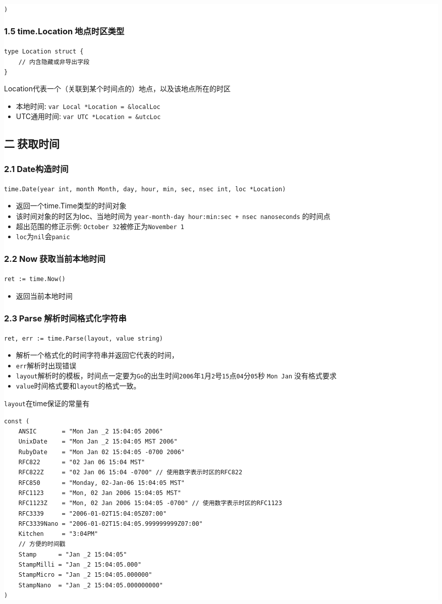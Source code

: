 ```
)
```

### 1.5 time.Location 地点时区类型
```
type Location struct {
    // 内含隐藏或非导出字段
}
```
Location代表一个（关联到某个时间点的）地点，以及该地点所在的时区
* 本地时间: `var Local *Location = &localLoc`
* UTC通用时间: `var UTC *Location = &utcLoc`


## 二 获取时间
### 2.1 Date构造时间
```
time.Date(year int, month Month, day, hour, min, sec, nsec int, loc *Location)
```
* 返回一个time.Time类型的时间对象
* 该时间对象的时区为loc、当地时间为
  `year-month-day hour:min:sec + nsec nanoseconds`
  的时间点
* 超出范围的修正示例: `October 32`被修正为`November 1`
* `loc`为`nil`会`panic`

### 2.2 Now 获取当前本地时间
```
ret := time.Now()
```
* 返回当前本地时间

### 2.3 Parse 解析时间格式化字符串
```
ret, err := time.Parse(layout, value string)
```
* 解析一个格式化的时间字符串并返回它代表的时间，
* `err`解析时出现错误 
* `layout`解析时的模板，时间点一定要为`Go`的出生时间`2006`年`1`月`2`号`15`点`04`分`05`秒 `Mon Jan`
  没有格式要求
* `value`时间格式要和`layout`的格式一致。

`layout`在time保证的常量有
```
const (
    ANSIC       = "Mon Jan _2 15:04:05 2006"
    UnixDate    = "Mon Jan _2 15:04:05 MST 2006"
    RubyDate    = "Mon Jan 02 15:04:05 -0700 2006"
    RFC822      = "02 Jan 06 15:04 MST"
    RFC822Z     = "02 Jan 06 15:04 -0700" // 使用数字表示时区的RFC822
    RFC850      = "Monday, 02-Jan-06 15:04:05 MST"
    RFC1123     = "Mon, 02 Jan 2006 15:04:05 MST"
    RFC1123Z    = "Mon, 02 Jan 2006 15:04:05 -0700" // 使用数字表示时区的RFC1123
    RFC3339     = "2006-01-02T15:04:05Z07:00"
    RFC3339Nano = "2006-01-02T15:04:05.999999999Z07:00"
    Kitchen     = "3:04PM"
    // 方便的时间戳
    Stamp      = "Jan _2 15:04:05"
    StampMilli = "Jan _2 15:04:05.000"
    StampMicro = "Jan _2 15:04:05.000000"
    StampNano  = "Jan _2 15:04:05.000000000"
)
```
